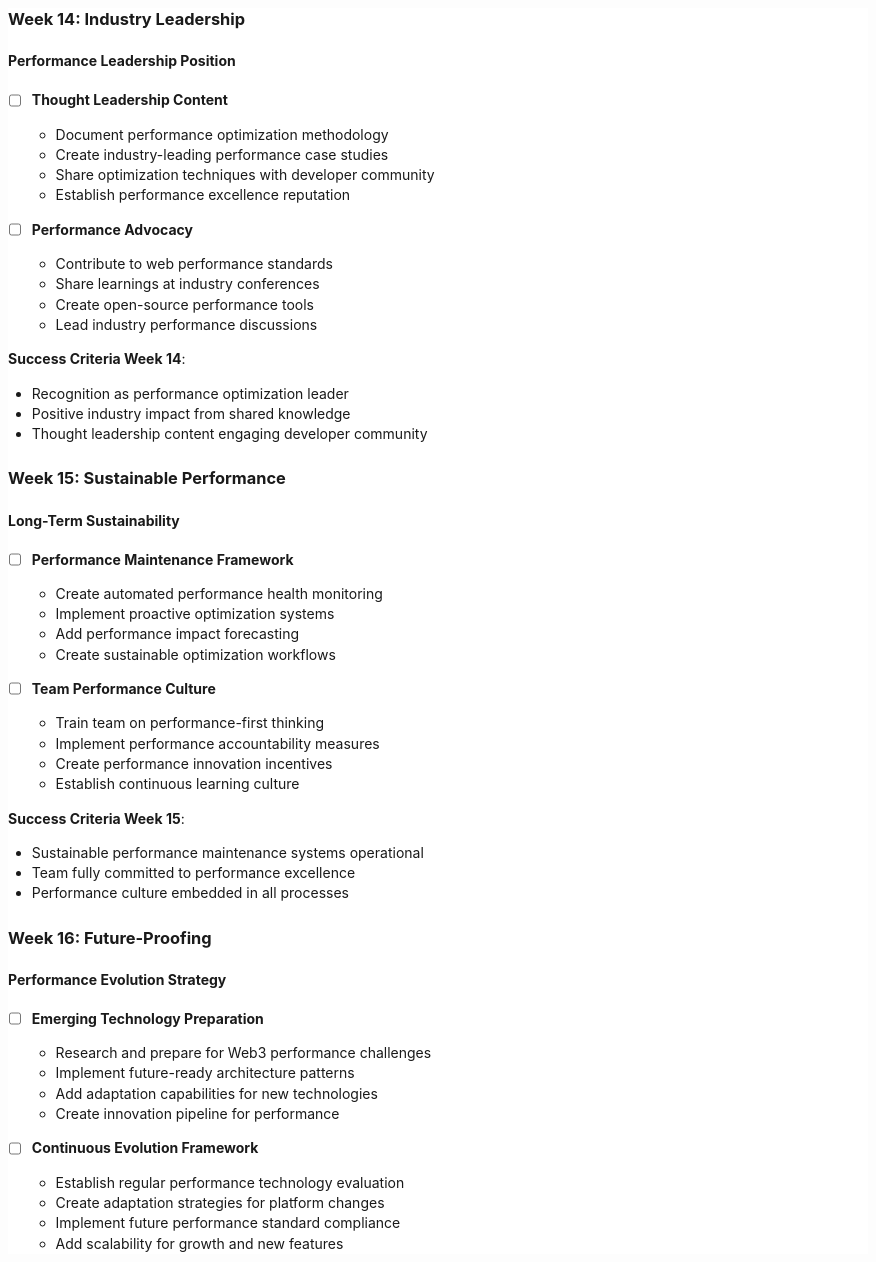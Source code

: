 ### Week 14: Industry Leadership

#### Performance Leadership Position
- [ ] **Thought Leadership Content**
  - Document performance optimization methodology
  - Create industry-leading performance case studies
  - Share optimization techniques with developer community
  - Establish performance excellence reputation

- [ ] **Performance Advocacy**
  - Contribute to web performance standards
  - Share learnings at industry conferences
  - Create open-source performance tools
  - Lead industry performance discussions

**Success Criteria Week 14**:
- Recognition as performance optimization leader
- Positive industry impact from shared knowledge
- Thought leadership content engaging developer community

### Week 15: Sustainable Performance

#### Long-Term Sustainability
- [ ] **Performance Maintenance Framework**
  - Create automated performance health monitoring
  - Implement proactive optimization systems
  - Add performance impact forecasting
  - Create sustainable optimization workflows

- [ ] **Team Performance Culture**
  - Train team on performance-first thinking
  - Implement performance accountability measures
  - Create performance innovation incentives
  - Establish continuous learning culture

**Success Criteria Week 15**:
- Sustainable performance maintenance systems operational
- Team fully committed to performance excellence
- Performance culture embedded in all processes

### Week 16: Future-Proofing

#### Performance Evolution Strategy
- [ ] **Emerging Technology Preparation**
  - Research and prepare for Web3 performance challenges
  - Implement future-ready architecture patterns
  - Add adaptation capabilities for new technologies
  - Create innovation pipeline for performance

- [ ] **Continuous Evolution Framework**
  - Establish regular performance technology evaluation
  - Create adaptation strategies for platform changes
  - Implement future performance standard compliance
  - Add scalability for growth and new features
